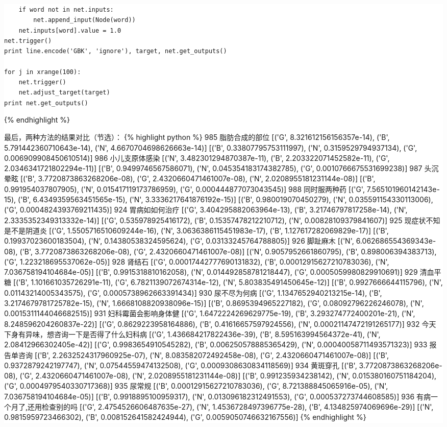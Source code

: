         if word not in net.inputs:
            net.append_input(Node(word))
        net.inputs[word].value = 1.0
    net.trigger()
    print line.encode('GBK', 'ignore'), target, net.get_outputs()
    
    for j in xrange(100):
        net.trigger()
        net.adjust_target(target)
    print net.get_outputs()
{% endhighlight %}

最后，两种方法的结果对比（节选）：
{% highlight python %}
985 脂肪合成的部位
[('G', 8.321612156156357e-14), ('B', 5.791442360710643e-14), ('N', 4.6670704698626663e-14)]
[('B', 0.33807795753111997), ('N', 0.3159529794937134), ('G', 0.006909908450610514)]
986 小儿支原体感染
[('N', 3.482301294870387e-11), ('B', 2.203322071452582e-11), ('G', 2.0346341721802294e-11)]
[('B', 0.9499746567586071), ('N', 0.045354183174382785), ('G', 0.0010766675531699238)]
987 头沉晕眩
[('B', 3.7720873863268206e-08), ('G', 2.4320660471461007e-08), ('N', 2.0208955181231144e-08)]
[('B', 0.991954037807905), ('N', 0.015417119173786959), ('G', 0.000444877073043545)]
988 同时服两种药
[('G', 7.565101960142143e-15), ('B', 6.4349359563451565e-15), ('N', 3.3336217641876192e-15)]
[('B', 0.980019070450279), ('N', 0.035591154330113006), ('G', 0.0004824393769211435)]
924 胃病如如何治疗
[('G', 3.404295882063964e-13), ('B', 3.21746797817258e-14), ('N', 2.3335352349313332e-14)]
[('G', 0.535978925416172), ('B', 0.15357478212210712), ('N', 0.00828109379841607)]
925 现症状不知是不是阴道炎
[('G', 1.5505716510609244e-16), ('N', 3.0636386115451983e-17), ('B', 1.127617282069829e-17)]
[('B', 0.19937023600183504), ('N', 0.14380538324595624), ('G', 0.03133245764788805)]
926 脚趾麻木
[('N', 6.062686554369343e-08), ('B', 3.7720873863268206e-08), ('G', 2.4320660471461007e-08)]
[('N', 0.9057952661860795), ('B', 0.898006394383713), ('G', 1.223218695537062e-05)]
928 肾结石
[('G', 0.00017442777690131832), ('B', 0.00012915627210783036), ('N', 7.036758194104684e-05)]
[('B', 0.9915318810162058), ('N', 0.014492858781218447), ('G', 0.0005059980829910691)]
929 清血平糖
[('B', 1.101661035726291e-11), ('G', 6.7821139072674314e-12), ('N', 5.803835491450645e-12)]
[('B', 0.9927666644115796), ('N', 0.01143214005343575), ('G', 0.0005738962663391434)]
930 尿不尽为何病
[('G', 1.1347652940213215e-14), ('B', 3.2174679781725782e-15), ('N', 1.6668108820938096e-15)]
[('B', 0.8695394965227182), ('G', 0.08092796226246078), ('N', 0.0015311144046682515)]
931 妇科霉菌会影响身体健
[('G', 1.6472224269629775e-19), ('B', 3.293274772400201e-21), ('N', 8.248596204260837e-22)]
[('G', 0.8629223958164886), ('B', 0.41616657597924556), ('N', 0.00021147472191265177)]
932 今天下身有异味，想咨询一下是否得了什么妇科病
[('G', 1.436684217822436e-39), ('B', 8.595163994564372e-41), ('N', 2.08412966302405e-42)]
[('G', 0.9983654910545282), ('B', 0.006250578885365429), ('N', 0.00040058711493571323)]
933 报告单咨询
[('B', 2.2632524317960925e-07), ('N', 8.083582072492458e-08), ('G', 2.4320660471461007e-08)]
[('B', 0.9372879242197747), ('N', 0.07544559474132508), ('G', 0.0009308630834118569)]
934 黄斑穿孔
[('B', 3.7720873863268206e-08), ('G', 2.4320660471461007e-08), ('N', 2.0208955181231144e-08)]
[('B', 0.991235934238142), ('N', 0.015380160751184204), ('G', 0.0004979540330717368)]
935 尿常规
[('B', 0.00012915627210783036), ('G', 8.721388845065916e-05), ('N', 7.036758194104684e-05)]
[('B', 0.9918895100959317), ('N', 0.013096182312491553), ('G', 0.000537273744608585)]
936 有病一个月了,还用检查别的吗
[('G', 2.4754526606487635e-27), ('N', 1.4536728497396775e-28), ('B', 4.134825974069696e-29)]
[('N', 0.9815959723466302), ('B', 0.008152641582424944), ('G', 0.0059050746632167556)]
{% endhighlight %}
